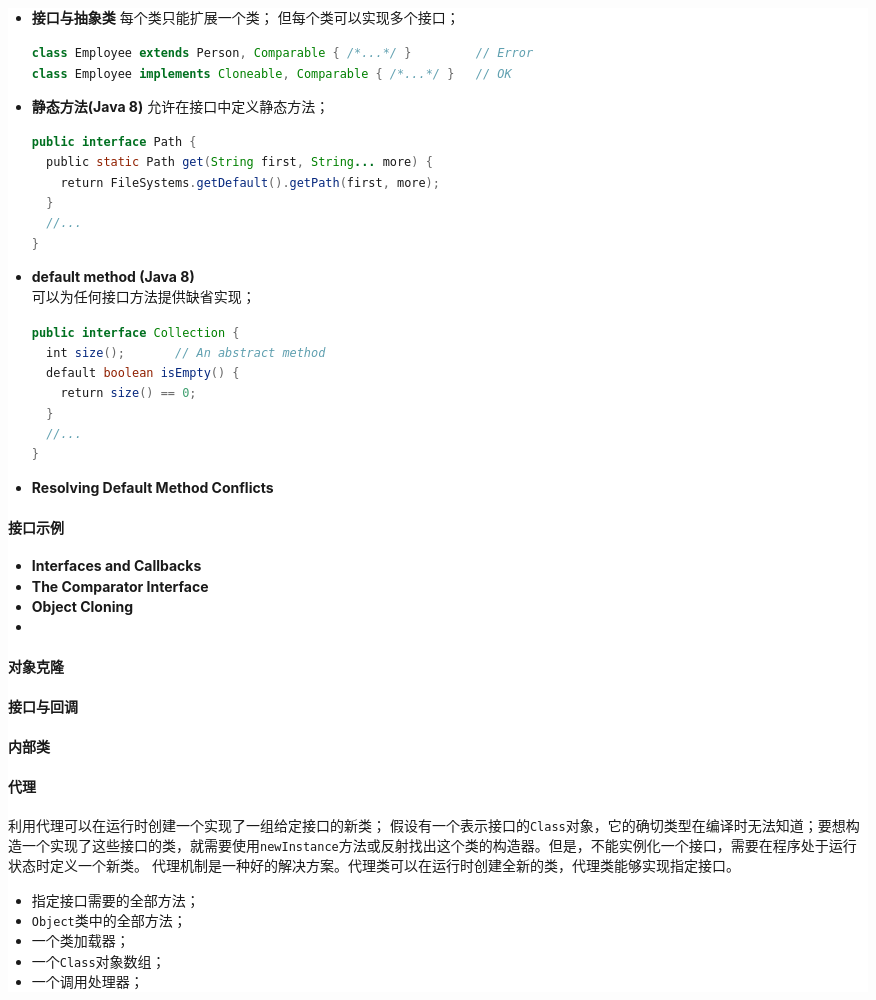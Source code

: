   ```java
  ```
* **接口与抽象类**
  每个类只能扩展一个类；
  但每个类可以实现多个接口；
  ```java
  class Employee extends Person, Comparable { /*...*/ }         // Error
  class Employee implements Cloneable, Comparable { /*...*/ }   // OK
  ```
* **静态方法(Java 8)** 允许在接口中定义静态方法；
  ```java
  public interface Path {
    public static Path get(String first, String... more) {
      return FileSystems.getDefault().getPath(first, more);
    }
    //...
  }  
  ```
* **default method (Java 8)**  
  可以为任何接口方法提供缺省实现；  
  ```java
  public interface Collection {
    int size();       // An abstract method
    default boolean isEmpty() {
      return size() == 0;
    }
    //...
  }
  ```
* **Resolving Default Method Conflicts**

####  接口示例
* **Interfaces and Callbacks**
* **The Comparator Interface**
* **Object Cloning**
*

#### 对象克隆

#### 接口与回调

#### 内部类

#### 代理
 利用代理可以在运行时创建一个实现了一组给定接口的新类；
 假设有一个表示接口的`Class`对象，它的确切类型在编译时无法知道；要想构造一个实现了这些接口的类，就需要使用`newInstance`方法或反射找出这个类的构造器。但是，不能实例化一个接口，需要在程序处于运行状态时定义一个新类。
 代理机制是一种好的解决方案。代理类可以在运行时创建全新的类，代理类能够实现指定接口。
 * 指定接口需要的全部方法；
 * `Object`类中的全部方法；
 * 一个类加载器；
 * 一个`Class`对象数组；
 * 一个调用处理器；
